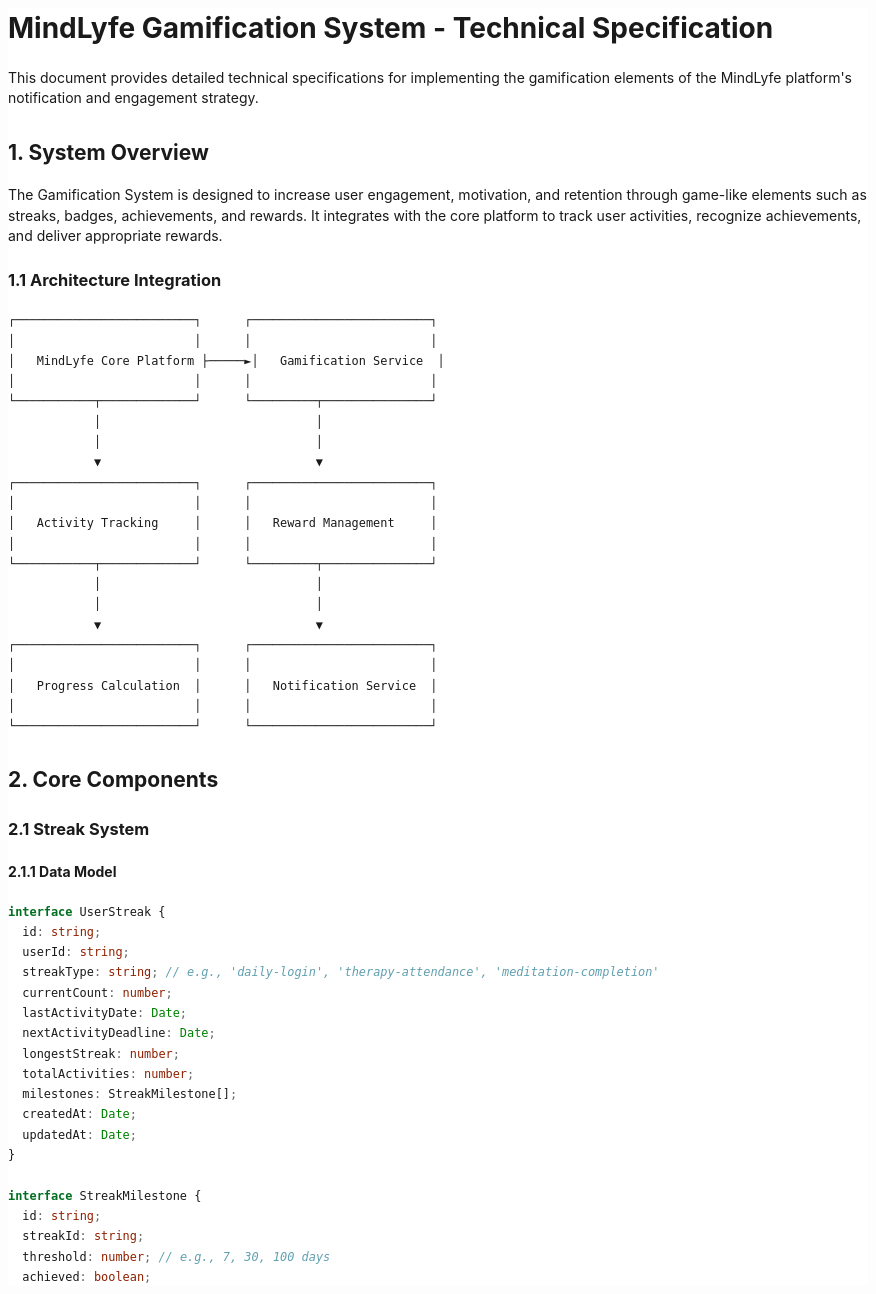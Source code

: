 # MindLyfe Gamification System - Technical Specification

This document provides detailed technical specifications for implementing the gamification elements of the MindLyfe platform's notification and engagement strategy.

## 1. System Overview

The Gamification System is designed to increase user engagement, motivation, and retention through game-like elements such as streaks, badges, achievements, and rewards. It integrates with the core platform to track user activities, recognize achievements, and deliver appropriate rewards.

### 1.1 Architecture Integration

```
┌─────────────────────────┐      ┌─────────────────────────┐
│                         │      │                         │
│   MindLyfe Core Platform ├─────►│   Gamification Service  │
│                         │      │                         │
└───────────┬─────────────┘      └─────────┬───────────────┘
            │                              │
            │                              │
            ▼                              ▼
┌─────────────────────────┐      ┌─────────────────────────┐
│                         │      │                         │
│   Activity Tracking     │      │   Reward Management     │
│                         │      │                         │
└───────────┬─────────────┘      └─────────┬───────────────┘
            │                              │
            │                              │
            ▼                              ▼
┌─────────────────────────┐      ┌─────────────────────────┐
│                         │      │                         │
│   Progress Calculation  │      │   Notification Service  │
│                         │      │                         │
└─────────────────────────┘      └─────────────────────────┘
```

## 2. Core Components

### 2.1 Streak System

#### 2.1.1 Data Model

```typescript
interface UserStreak {
  id: string;
  userId: string;
  streakType: string; // e.g., 'daily-login', 'therapy-attendance', 'meditation-completion'
  currentCount: number;
  lastActivityDate: Date;
  nextActivityDeadline: Date;
  longestStreak: number;
  totalActivities: number;
  milestones: StreakMilestone[];
  createdAt: Date;
  updatedAt: Date;
}

interface StreakMilestone {
  id: string;
  streakId: string;
  threshold: number; // e.g., 7, 30, 100 days
  achieved: boolean;
```